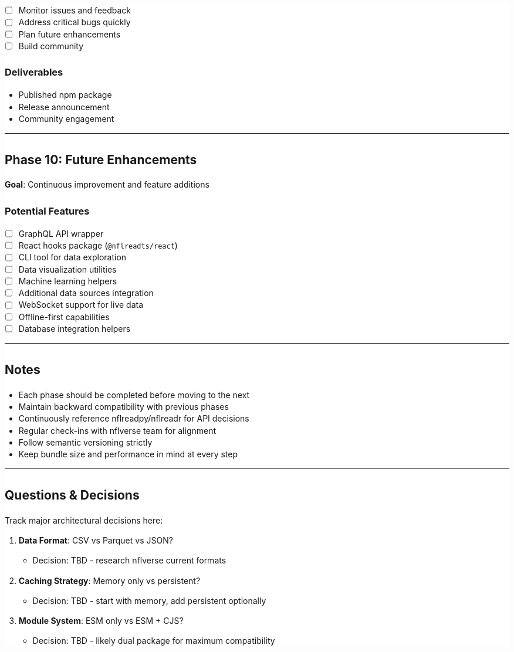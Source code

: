 - [ ] Monitor issues and feedback
- [ ] Address critical bugs quickly
- [ ] Plan future enhancements
- [ ] Build community

### Deliverables

- Published npm package
- Release announcement
- Community engagement

---

## Phase 10: Future Enhancements

**Goal**: Continuous improvement and feature additions

### Potential Features

- [ ] GraphQL API wrapper
- [ ] React hooks package (`@nflreadts/react`)
- [ ] CLI tool for data exploration
- [ ] Data visualization utilities
- [ ] Machine learning helpers
- [ ] Additional data sources integration
- [ ] WebSocket support for live data
- [ ] Offline-first capabilities
- [ ] Database integration helpers

---

## Notes

- Each phase should be completed before moving to the next
- Maintain backward compatibility with previous phases
- Continuously reference nflreadpy/nflreadr for API decisions
- Regular check-ins with nflverse team for alignment
- Follow semantic versioning strictly
- Keep bundle size and performance in mind at every step

---

## Questions & Decisions

Track major architectural decisions here:

1. **Data Format**: CSV vs Parquet vs JSON?
   - Decision: TBD - research nflverse current formats

2. **Caching Strategy**: Memory only vs persistent?
   - Decision: TBD - start with memory, add persistent optionally

3. **Module System**: ESM only vs ESM + CJS?
   - Decision: TBD - likely dual package for maximum compatibility
